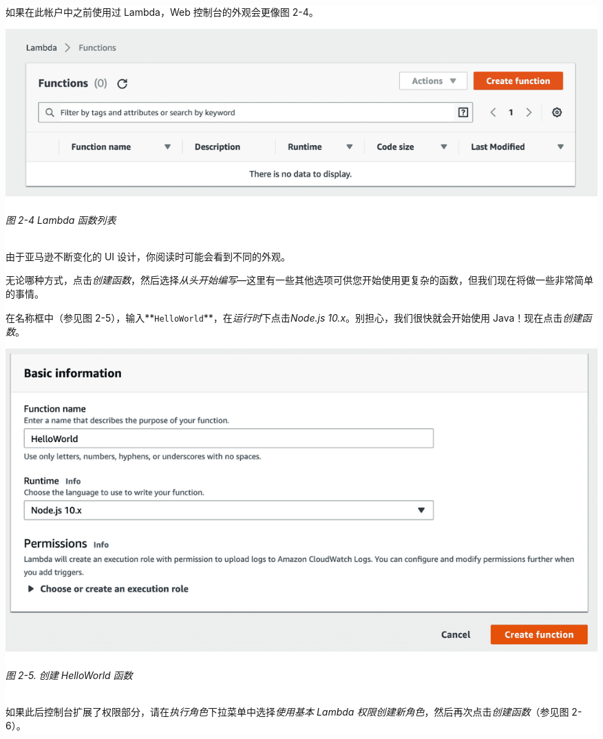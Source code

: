 如果在此帐户中之前使用过 Lambda，Web 控制台的外观会更像图 2-4。

![images/ch02_image04.png](img/awsl_0204.png)

###### 图 2-4 Lambda 函数列表

由于亚马逊不断变化的 UI 设计，你阅读时可能会看到不同的外观。

无论哪种方式，点击*创建函数*，然后选择*从头开始编写*—这里有一些其他选项可供您开始使用更复杂的函数，但我们现在将做一些非常简单的事情。

在名称框中（参见图 2-5），输入**`HelloWorld`**，在*运行时*下点击*Node.js 10.x*。别担心，我们很快就会开始使用 Java！现在点击*创建函数*。

![images/ch02_image05.png](img/awsl_0205.png)

###### 图 2-5\. 创建 HelloWorld 函数

如果此后控制台扩展了权限部分，请在*执行角色*下拉菜单中选择*使用基本 Lambda 权限创建新角色*，然后再次点击*创建函数*（参见图 2-6）。
